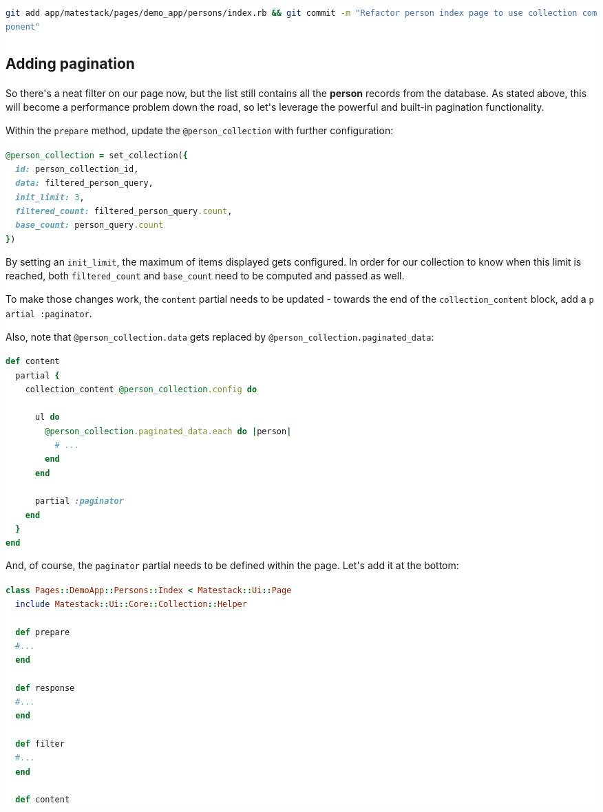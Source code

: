 ```sh
git add app/matestack/pages/demo_app/persons/index.rb && git commit -m "Refactor person index page to use collection component"
```

## Adding pagination
So there's a neat filter on our page now, but the list still contains all the **person** records from the database. As stated above, this will become a performance problem down the road, so let's leverage the powerful and built-in pagination functionality.

Within the `prepare` method, update the `@person_collection` with further configuration:

```ruby
@person_collection = set_collection({
  id: person_collection_id,
  data: filtered_person_query,
  init_limit: 3,
  filtered_count: filtered_person_query.count,
  base_count: person_query.count
})
```

By setting an `init_limit`, the maximum of items displayed gets configured. In order for our collection to know when this limit is reached, both `filtered_count` and `base_count` need to be computed and passed as well.

To make those changes work, the `content` partial needs to be updated - towards the end of the `collection_content` block, add a `partial :paginator`.

Also, note that `@person_collection.data` gets replaced by `@person_collection.paginated_data`:

```ruby
def content
  partial {
    collection_content @person_collection.config do

      ul do
        @person_collection.paginated_data.each do |person|
          # ...
        end
      end

      partial :paginator
    end
  }
end
```

And, of course, the `paginator` partial needs to be defined within the page. Let's add it at the bottom:

```ruby
class Pages::DemoApp::Persons::Index < Matestack::Ui::Page
  include Matestack::Ui::Core::Collection::Helper

  def prepare
  #...
  end

  def response
  #...
  end

  def filter
  #...
  end

  def content
```